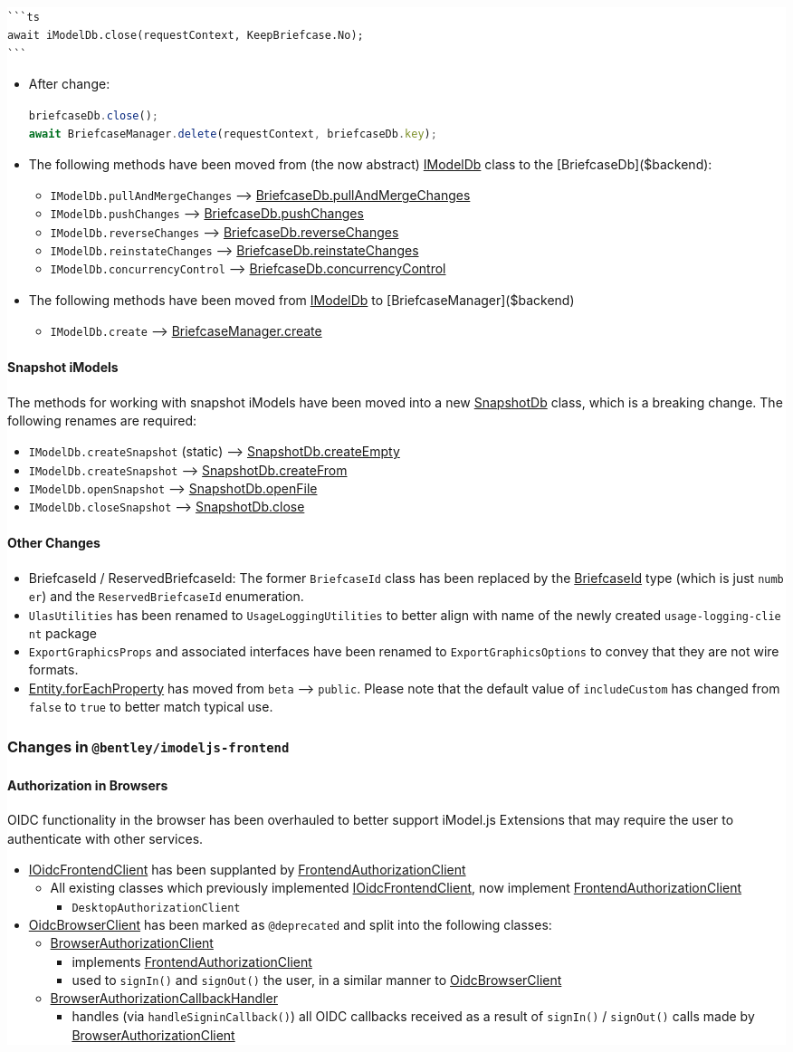     ```ts
    await iModelDb.close(requestContext, KeepBriefcase.No);
    ```

  - After change:

    ```ts
    briefcaseDb.close();
    await BriefcaseManager.delete(requestContext, briefcaseDb.key);
    ```

- The following methods have been moved from (the now abstract) [IModelDb]($backend) class to the [BriefcaseDb]($backend):
  - `IModelDb.pullAndMergeChanges` --> [BriefcaseDb.pullAndMergeChanges]($backend)
  - `IModelDb.pushChanges` --> [BriefcaseDb.pushChanges]($backend)
  - `IModelDb.reverseChanges` --> [BriefcaseDb.reverseChanges]($backend)
  - `IModelDb.reinstateChanges` --> [BriefcaseDb.reinstateChanges]($backend)
  - `IModelDb.concurrencyControl` --> [BriefcaseDb.concurrencyControl]($backend)

- The following methods have been moved from [IModelDb]($backend) to [BriefcaseManager]($backend)
  - `IModelDb.create` --> [BriefcaseManager.create]($backend)

#### Snapshot iModels

The methods for working with snapshot iModels have been moved into a new [SnapshotDb]($backend) class, which is a breaking change.
The following renames are required:

- `IModelDb.createSnapshot` (static) --> [SnapshotDb.createEmpty]($backend)
- `IModelDb.createSnapshot` --> [SnapshotDb.createFrom]($backend)
- `IModelDb.openSnapshot` --> [SnapshotDb.openFile]($backend)
- `IModelDb.closeSnapshot` --> [SnapshotDb.close]($backend)

#### Other Changes

- BriefcaseId / ReservedBriefcaseId: The former `BriefcaseId` class has been replaced by the [BriefcaseId]($backend) type (which is just `number`) and the `ReservedBriefcaseId` enumeration.
- `UlasUtilities` has been renamed to `UsageLoggingUtilities` to better align with name of the newly created `usage-logging-client` package
- `ExportGraphicsProps` and associated interfaces have been renamed to `ExportGraphicsOptions` to convey that they are not wire formats.
- [Entity.forEachProperty]($backend) has moved from `beta` --> `public`. Please note that the default value of `includeCustom` has changed from `false` to `true` to better match typical use.

### Changes in `@bentley/imodeljs-frontend`

#### Authorization in Browsers

OIDC functionality in the browser has been overhauled to better support iModel.js Extensions that may require the user to authenticate with other services.

- [IOidcFrontendClient](https://www.imodeljs.org/v1/reference/imodeljs-clients/authentication/ioidcfrontendclient/) has been supplanted by [FrontendAuthorizationClient]($frontend-authorization-client)
  - All existing classes which previously implemented [IOidcFrontendClient](https://www.imodeljs.org/v1/reference/imodeljs-clients/authentication/ioidcfrontendclient/), now implement [FrontendAuthorizationClient]($frontend-authorization-client)
    - `DesktopAuthorizationClient`
- [OidcBrowserClient]($frontend) has been marked as `@deprecated` and split into the following classes:
  - [BrowserAuthorizationClient]($frontend-authorization-client)
    - implements [FrontendAuthorizationClient]($frontend-authorization-client)
    - used to `signIn()` and `signOut()` the user, in a similar manner to [OidcBrowserClient]($frontend)
  - [BrowserAuthorizationCallbackHandler]($frontend-authorization-client)
    - handles (via `handleSigninCallback()`) all OIDC callbacks received as a result of `signIn()` / `signOut()` calls made by [BrowserAuthorizationClient]($frontend-authorization-client)
